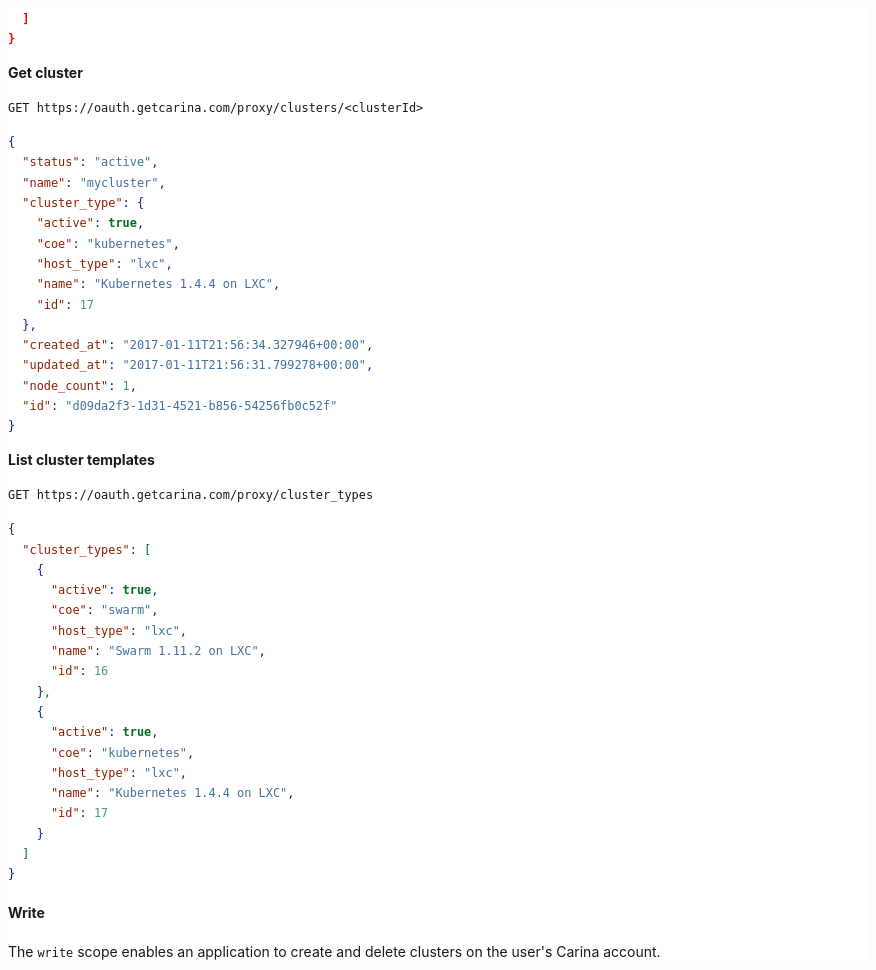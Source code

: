 ```json
  ]
}
```

**Get cluster**

`GET https://oauth.getcarina.com/proxy/clusters/<clusterId>`

```json
{
  "status": "active",
  "name": "mycluster",
  "cluster_type": {
    "active": true,
    "coe": "kubernetes",
    "host_type": "lxc",
    "name": "Kubernetes 1.4.4 on LXC",
    "id": 17
  },
  "created_at": "2017-01-11T21:56:34.327946+00:00",
  "updated_at": "2017-01-11T21:56:31.799278+00:00",
  "node_count": 1,
  "id": "d09da2f3-1d31-4521-b856-54256fb0c52f"
}
```

**List cluster templates**

`GET https://oauth.getcarina.com/proxy/cluster_types`

```json
{
  "cluster_types": [
    {
      "active": true,
      "coe": "swarm",
      "host_type": "lxc",
      "name": "Swarm 1.11.2 on LXC",
      "id": 16
    },
    {
      "active": true,
      "coe": "kubernetes",
      "host_type": "lxc",
      "name": "Kubernetes 1.4.4 on LXC",
      "id": 17
    }
  ]
}
```
#### Write
The `write` scope enables an application to create and delete clusters on the user's
Carina account.
